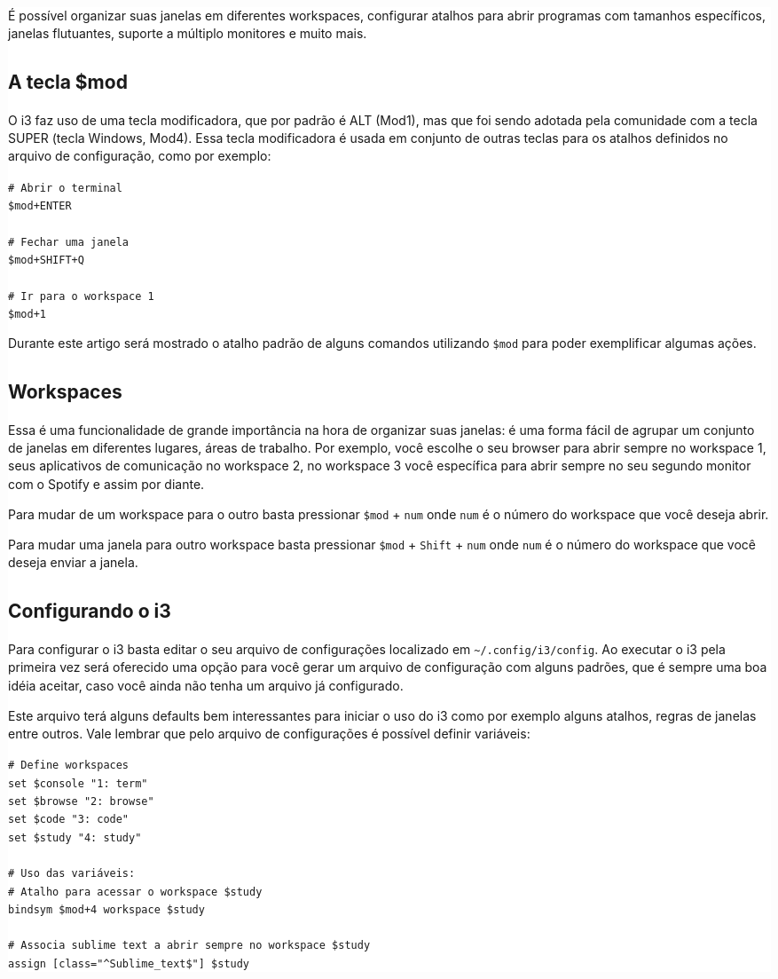É possível organizar suas janelas em diferentes workspaces, configurar atalhos para abrir programas com tamanhos específicos, janelas flutuantes, suporte a múltiplo monitores e muito mais.

## A tecla $mod

O i3 faz uso de uma tecla modificadora, que por padrão é ALT (Mod1), mas que foi sendo adotada pela comunidade com a tecla SUPER (tecla Windows, Mod4). Essa tecla modificadora é usada em conjunto de outras teclas para os atalhos definidos no arquivo de configuração, como por exemplo:

```
# Abrir o terminal
$mod+ENTER

# Fechar uma janela
$mod+SHIFT+Q

# Ir para o workspace 1
$mod+1
```

Durante este artigo será mostrado o atalho padrão de alguns comandos utilizando `$mod` para poder exemplificar algumas ações.

## Workspaces

Essa é uma funcionalidade de grande importância na hora de organizar suas janelas: é uma forma fácil de agrupar um conjunto de janelas em diferentes lugares, áreas de trabalho. Por exemplo, você escolhe o seu browser para abrir sempre no workspace 1, seus aplicativos de comunicação no workspace 2, no workspace 3 você específica para abrir sempre no seu segundo monitor com o Spotify e assim por diante.

Para mudar de um workspace para o outro basta pressionar `$mod` + `num` onde `num` é o número do workspace que você deseja abrir.

Para mudar uma janela para outro workspace basta pressionar `$mod` + `Shift` + `num` onde `num` é o número do workspace que você deseja enviar a janela.

## Configurando o i3

Para configurar o i3 basta editar o seu arquivo de configurações localizado em `~/.config/i3/config`. Ao executar o i3 pela primeira vez será oferecido uma opção para você gerar um arquivo de configuração com alguns padrões, que é sempre uma boa idéia aceitar, caso você ainda não tenha um arquivo já configurado.

Este arquivo terá alguns defaults bem interessantes para iniciar o uso do i3 como por exemplo alguns atalhos, regras de janelas entre outros. Vale lembrar que pelo arquivo de configurações é possível definir variáveis:

```
# Define workspaces
set $console "1: term"
set $browse "2: browse"
set $code "3: code"
set $study "4: study"

# Uso das variáveis:
# Atalho para acessar o workspace $study
bindsym $mod+4 workspace $study

# Associa sublime text a abrir sempre no workspace $study
assign [class="^Sublime_text$"] $study
```
